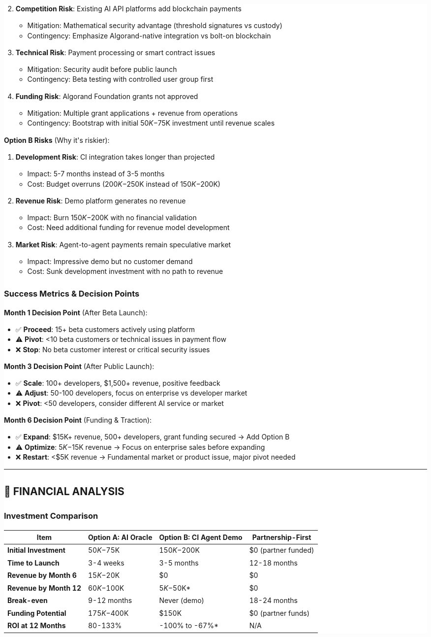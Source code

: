 2. **Competition Risk**: Existing AI API platforms add blockchain payments
   - Mitigation: Mathematical security advantage (threshold signatures vs custody)
   - Contingency: Emphasize Algorand-native integration vs bolt-on blockchain

3. **Technical Risk**: Payment processing or smart contract issues
   - Mitigation: Security audit before public launch
   - Contingency: Beta testing with controlled user group first

4. **Funding Risk**: Algorand Foundation grants not approved
   - Mitigation: Multiple grant applications + revenue from operations
   - Contingency: Bootstrap with initial $50K-$75K investment until revenue scales

**Option B Risks** (Why it's riskier):

1. **Development Risk**: CI integration takes longer than projected
   - Impact: 5-7 months instead of 3-5 months
   - Cost: Budget overruns ($200K-$250K instead of $150K-$200K)

2. **Revenue Risk**: Demo platform generates no revenue
   - Impact: Burn $150K-$200K with no financial validation
   - Cost: Need additional funding for revenue model development

3. **Market Risk**: Agent-to-agent payments remain speculative market
   - Impact: Impressive demo but no customer demand
   - Cost: Sunk development investment with no path to revenue

### Success Metrics & Decision Points

**Month 1 Decision Point** (After Beta Launch):
- ✅ **Proceed**: 15+ beta customers actively using platform
- ⚠️ **Pivot**: <10 beta customers or technical issues in payment flow
- ❌ **Stop**: No beta customer interest or critical security issues

**Month 3 Decision Point** (After Public Launch):
- ✅ **Scale**: 100+ developers, $1,500+ revenue, positive feedback
- ⚠️ **Adjust**: 50-100 developers, focus on enterprise vs developer market
- ❌ **Pivot**: <50 developers, consider different AI service or market

**Month 6 Decision Point** (Funding & Traction):
- ✅ **Expand**: $15K+ revenue, 500+ developers, grant funding secured → Add Option B
- ⚠️ **Optimize**: $5K-$15K revenue → Focus on enterprise sales before expanding
- ❌ **Restart**: <$5K revenue → Fundamental market or product issue, major pivot needed

---

## 💼 FINANCIAL ANALYSIS

### Investment Comparison

| Item | **Option A: AI Oracle** | **Option B: CI Agent Demo** | **Partnership-First** |
|------|------------------------|---------------------------|---------------------|
| **Initial Investment** | $50K-$75K | $150K-$200K | $0 (partner funded) |
| **Time to Launch** | 3-4 weeks | 3-5 months | 12-18 months |
| **Revenue by Month 6** | $15K-$20K | $0 | $0 |
| **Revenue by Month 12** | $60K-$100K | $5K-$50K* | $0 |
| **Break-even** | 9-12 months | Never (demo) | 18-24 months |
| **Funding Potential** | $175K-$400K | $150K | $0 (partner funds) |
| **ROI at 12 Months** | 80-133% | -100% to -67%* | N/A |
